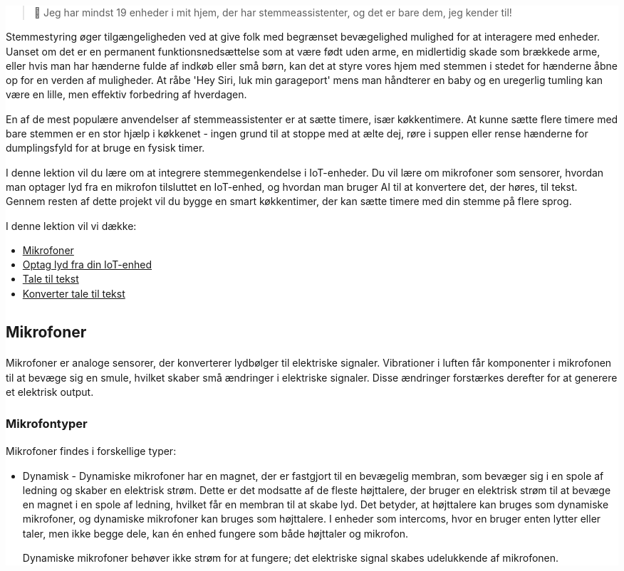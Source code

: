 > 💁 Jeg har mindst 19 enheder i mit hjem, der har stemmeassistenter, og det er bare dem, jeg kender til!

Stemmestyring øger tilgængeligheden ved at give folk med begrænset bevægelighed mulighed for at interagere med enheder. Uanset om det er en permanent funktionsnedsættelse som at være født uden arme, en midlertidig skade som brækkede arme, eller hvis man har hænderne fulde af indkøb eller små børn, kan det at styre vores hjem med stemmen i stedet for hænderne åbne op for en verden af muligheder. At råbe 'Hey Siri, luk min garageport' mens man håndterer en baby og en uregerlig tumling kan være en lille, men effektiv forbedring af hverdagen.

En af de mest populære anvendelser af stemmeassistenter er at sætte timere, især køkkentimere. At kunne sætte flere timere med bare stemmen er en stor hjælp i køkkenet - ingen grund til at stoppe med at ælte dej, røre i suppen eller rense hænderne for dumplingsfyld for at bruge en fysisk timer.

I denne lektion vil du lære om at integrere stemmegenkendelse i IoT-enheder. Du vil lære om mikrofoner som sensorer, hvordan man optager lyd fra en mikrofon tilsluttet en IoT-enhed, og hvordan man bruger AI til at konvertere det, der høres, til tekst. Gennem resten af dette projekt vil du bygge en smart køkkentimer, der kan sætte timere med din stemme på flere sprog.

I denne lektion vil vi dække:

* [Mikrofoner](../../../../../6-consumer/lessons/1-speech-recognition)
* [Optag lyd fra din IoT-enhed](../../../../../6-consumer/lessons/1-speech-recognition)
* [Tale til tekst](../../../../../6-consumer/lessons/1-speech-recognition)
* [Konverter tale til tekst](../../../../../6-consumer/lessons/1-speech-recognition)

## Mikrofoner

Mikrofoner er analoge sensorer, der konverterer lydbølger til elektriske signaler. Vibrationer i luften får komponenter i mikrofonen til at bevæge sig en smule, hvilket skaber små ændringer i elektriske signaler. Disse ændringer forstærkes derefter for at generere et elektrisk output.

### Mikrofontyper

Mikrofoner findes i forskellige typer:

* Dynamisk - Dynamiske mikrofoner har en magnet, der er fastgjort til en bevægelig membran, som bevæger sig i en spole af ledning og skaber en elektrisk strøm. Dette er det modsatte af de fleste højttalere, der bruger en elektrisk strøm til at bevæge en magnet i en spole af ledning, hvilket får en membran til at skabe lyd. Det betyder, at højttalere kan bruges som dynamiske mikrofoner, og dynamiske mikrofoner kan bruges som højttalere. I enheder som intercoms, hvor en bruger enten lytter eller taler, men ikke begge dele, kan én enhed fungere som både højttaler og mikrofon.

    Dynamiske mikrofoner behøver ikke strøm for at fungere; det elektriske signal skabes udelukkende af mikrofonen.
